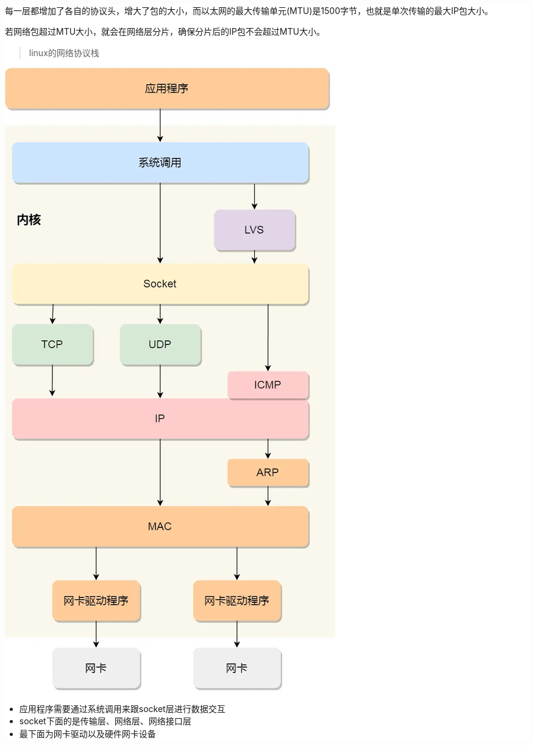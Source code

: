 每一层都增加了各自的协议头，增大了包的大小，而以太网的最大传输单元(MTU)是1500字节，也就是单次传输的最大IP包大小。

若网络包超过MTU大小，就会在网络层分片，确保分片后的IP包不会超过MTU大小。

> linux的网络协议栈

![](media/16866513494376/16868404470901.png)
- 应用程序需要通过系统调用来跟socket层进行数据交互
- socket下面的是传输层、网络层、网络接口层
- 最下面为网卡驱动以及硬件网卡设备
